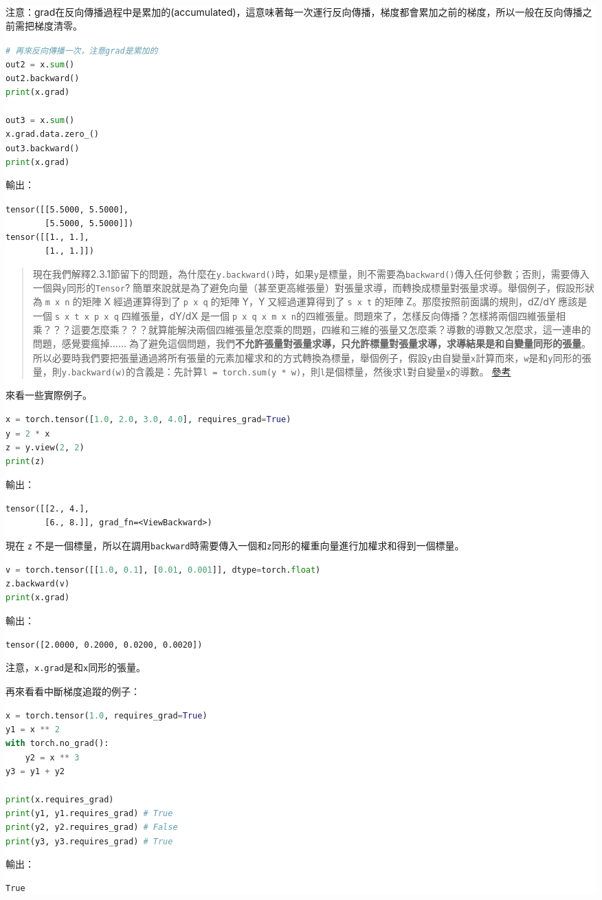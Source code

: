 注意：grad在反向傳播過程中是累加的(accumulated)，這意味著每一次運行反向傳播，梯度都會累加之前的梯度，所以一般在反向傳播之前需把梯度清零。
``` python
# 再來反向傳播一次，注意grad是累加的
out2 = x.sum()
out2.backward()
print(x.grad)

out3 = x.sum()
x.grad.data.zero_()
out3.backward()
print(x.grad)
```
輸出：
```
tensor([[5.5000, 5.5000],
        [5.5000, 5.5000]])
tensor([[1., 1.],
        [1., 1.]])
```

> 現在我們解釋2.3.1節留下的問題，為什麼在`y.backward()`時，如果`y`是標量，則不需要為`backward()`傳入任何參數；否則，需要傳入一個與`y`同形的`Tensor`?
簡單來說就是為了避免向量（甚至更高維張量）對張量求導，而轉換成標量對張量求導。舉個例子，假設形狀為 `m x n` 的矩陣 X 經過運算得到了 `p x q` 的矩陣 Y，Y 又經過運算得到了 `s x t` 的矩陣 Z。那麼按照前面講的規則，dZ/dY 應該是一個 `s x t x p x q` 四維張量，dY/dX 是一個 `p x q x m x n`的四維張量。問題來了，怎樣反向傳播？怎樣將兩個四維張量相乘？？？這要怎麼乘？？？就算能解決兩個四維張量怎麼乘的問題，四維和三維的張量又怎麼乘？導數的導數又怎麼求，這一連串的問題，感覺要瘋掉…… 
為了避免這個問題，我們**不允許張量對張量求導，只允許標量對張量求導，求導結果是和自變量同形的張量**。所以必要時我們要把張量通過將所有張量的元素加權求和的方式轉換為標量，舉個例子，假設`y`由自變量`x`計算而來，`w`是和`y`同形的張量，則`y.backward(w)`的含義是：先計算`l = torch.sum(y * w)`，則`l`是個標量，然後求`l`對自變量`x`的導數。
[參考](https://zhuanlan.zhihu.com/p/29923090)

來看一些實際例子。
``` python
x = torch.tensor([1.0, 2.0, 3.0, 4.0], requires_grad=True)
y = 2 * x
z = y.view(2, 2)
print(z)
```
輸出：
```
tensor([[2., 4.],
        [6., 8.]], grad_fn=<ViewBackward>)
```
現在 `z` 不是一個標量，所以在調用`backward`時需要傳入一個和`z`同形的權重向量進行加權求和得到一個標量。
``` python
v = torch.tensor([[1.0, 0.1], [0.01, 0.001]], dtype=torch.float)
z.backward(v)
print(x.grad)
```
輸出：
```
tensor([2.0000, 0.2000, 0.0200, 0.0020])
```
注意，`x.grad`是和`x`同形的張量。

再來看看中斷梯度追蹤的例子：
``` python
x = torch.tensor(1.0, requires_grad=True)
y1 = x ** 2 
with torch.no_grad():
    y2 = x ** 3
y3 = y1 + y2
    
print(x.requires_grad)
print(y1, y1.requires_grad) # True
print(y2, y2.requires_grad) # False
print(y3, y3.requires_grad) # True
```
輸出：
```
True
```